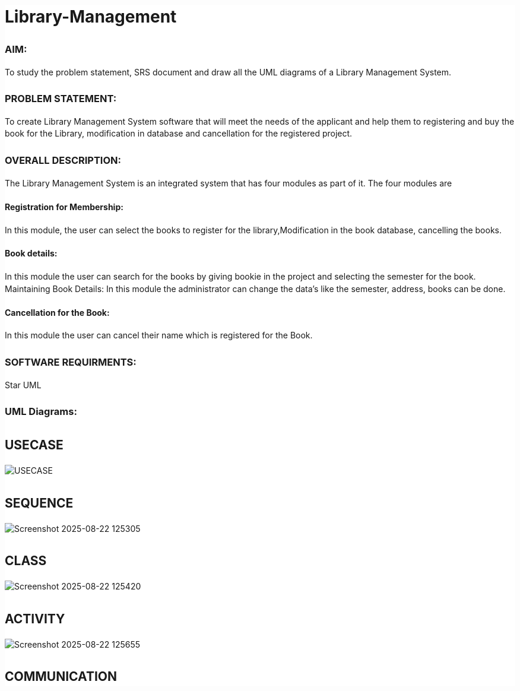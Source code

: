 # Library-Management
### AIM:
To study the problem statement, SRS document and draw all the UML diagrams of a Library Management System.
### PROBLEM STATEMENT:
To create Library Management System software that will meet the needs of the applicant
and help them to registering and buy the book for the Library, modification in database and
cancellation for the registered project.
### OVERALL DESCRIPTION:
The Library Management System is an integrated system that has four modules as part of
it. The four modules are
#### Registration for Membership:
In this module, the user can select the books to register for the library,Modification in the book
database, cancelling the books.
#### Book details:
In this module the user can search for the books by giving bookie in the project and selecting
the semester for the book.
Maintaining Book Details:
In this module the administrator can change the data’s like the semester, address, books can be
done.
#### Cancellation for the Book:
In this module the user can cancel their name which is registered for the Book.
### SOFTWARE REQUIRMENTS:
Star UML
### UML Diagrams:
## USECASE 

<img width="1150" height="763" alt="USECASE" src="https://github.com/user-attachments/assets/cb187935-468d-45f2-a0f1-9e1f74166b8e" />

## SEQUENCE

<img width="1216" height="778" alt="Screenshot 2025-08-22 125305" src="https://github.com/user-attachments/assets/03573ac5-bb9f-435d-b36f-1fd81b2eaf40" />

## CLASS 

<img width="1228" height="855" alt="Screenshot 2025-08-22 125420" src="https://github.com/user-attachments/assets/7c7ad630-57aa-435c-84d8-f3d10b7d047c" />

## ACTIVITY

<img width="1225" height="890" alt="Screenshot 2025-08-22 125655" src="https://github.com/user-attachments/assets/846be1d6-f9d5-4a6e-a328-42a283427316" />

## COMMUNICATION

